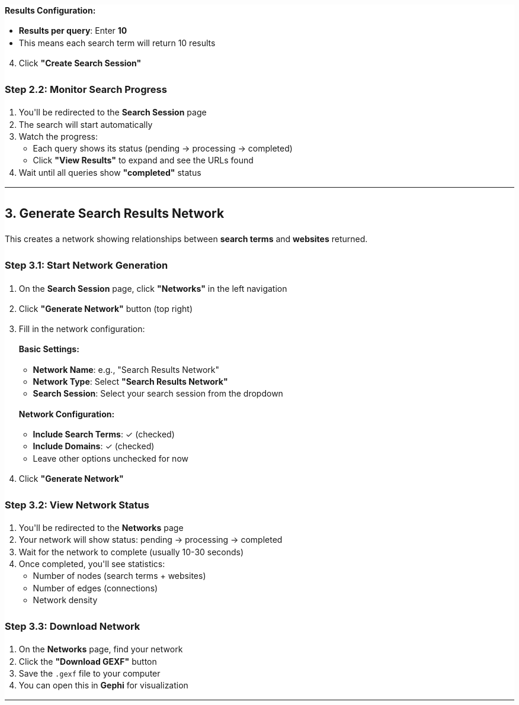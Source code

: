    **Results Configuration:**
   - **Results per query**: Enter **10**
   - This means each search term will return 10 results

4. Click **"Create Search Session"**

### Step 2.2: Monitor Search Progress

1. You'll be redirected to the **Search Session** page
2. The search will start automatically
3. Watch the progress:
   - Each query shows its status (pending → processing → completed)
   - Click **"View Results"** to expand and see the URLs found
4. Wait until all queries show **"completed"** status

---

## 3. Generate Search Results Network

This creates a network showing relationships between **search terms** and **websites** returned.

### Step 3.1: Start Network Generation

1. On the **Search Session** page, click **"Networks"** in the left navigation
2. Click **"Generate Network"** button (top right)
3. Fill in the network configuration:

   **Basic Settings:**
   - **Network Name**: e.g., "Search Results Network"
   - **Network Type**: Select **"Search Results Network"**
   - **Search Session**: Select your search session from the dropdown

   **Network Configuration:**
   - **Include Search Terms**: ✓ (checked)
   - **Include Domains**: ✓ (checked)
   - Leave other options unchecked for now

4. Click **"Generate Network"**

### Step 3.2: View Network Status

1. You'll be redirected to the **Networks** page
2. Your network will show status: pending → processing → completed
3. Wait for the network to complete (usually 10-30 seconds)
4. Once completed, you'll see statistics:
   - Number of nodes (search terms + websites)
   - Number of edges (connections)
   - Network density

### Step 3.3: Download Network

1. On the **Networks** page, find your network
2. Click the **"Download GEXF"** button
3. Save the `.gexf` file to your computer
4. You can open this in **Gephi** for visualization

---